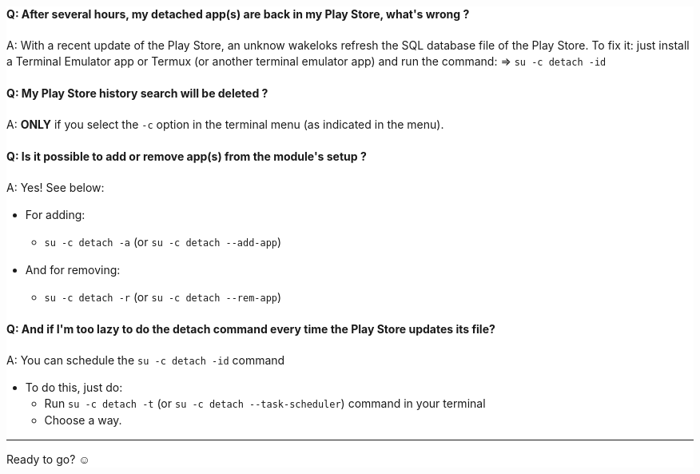 #### Q: After several hours, my detached app(s) are back in my Play Store, what's wrong ?

A: With a recent update of the Play Store, an unknow wakeloks refresh the SQL database file of the Play Store.
To fix it: just install a Terminal Emulator app or Termux (or another terminal emulator app) and run the command:
=> `su -c detach -id`

#### Q: My Play Store history search will be deleted ?

A: <b>ONLY</b> if you select the `-c` option in the terminal menu (as indicated in the menu).

#### Q: Is it possible to add or remove app(s) from the module's setup ?

A: Yes! See below:
- For adding:
    - `su -c detach -a` (or `su -c detach --add-app`)

- And for removing:
    - `su -c detach -r` (or `su -c detach --rem-app`)

#### Q: And if I'm too lazy to do the detach command every time the Play Store updates its file?

A: You can schedule the `su -c detach -id` command
- To do this, just do:
    - Run `su -c detach -t` (or `su -c detach --task-scheduler`) command in your terminal
    - Choose a way.


------------------------------------------------------------------------------------

Ready to go? :relaxed:
